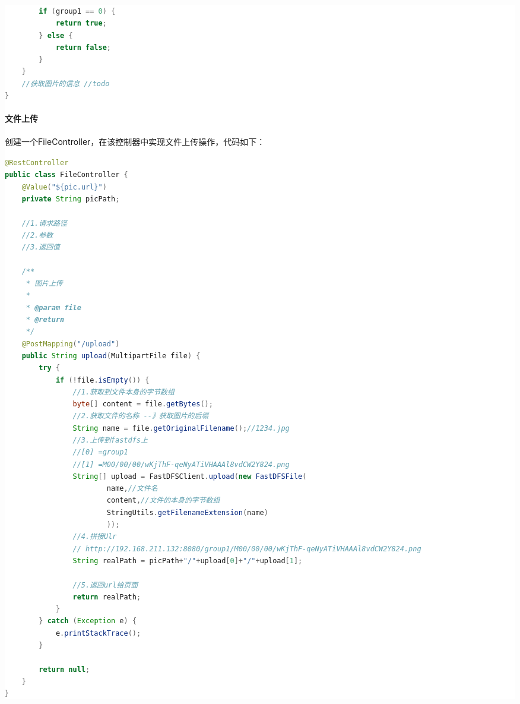 ```java
        if (group1 == 0) {
            return true;
        } else {
            return false;
        }
    }
    //获取图片的信息 //todo
}

```



####  文件上传

创建一个FileController，在该控制器中实现文件上传操作，代码如下：

```java
@RestController
public class FileController {
    @Value("${pic.url}")
    private String picPath;

    //1.请求路径
    //2.参数
    //3.返回值

    /**
     * 图片上传
     *
     * @param file
     * @return
     */
    @PostMapping("/upload")
    public String upload(MultipartFile file) {
        try {
            if (!file.isEmpty()) {
                //1.获取到文件本身的字节数组
                byte[] content = file.getBytes();
                //2.获取文件的名称 --》获取图片的后缀
                String name = file.getOriginalFilename();//1234.jpg
                //3.上传到fastdfs上
                //[0] =group1
                //[1] =M00/00/00/wKjThF-qeNyATiVHAAAl8vdCW2Y824.png
                String[] upload = FastDFSClient.upload(new FastDFSFile(
                        name,//文件名
                        content,//文件的本身的字节数组
                        StringUtils.getFilenameExtension(name)
                        ));
                //4.拼接Ulr
                // http://192.168.211.132:8080/group1/M00/00/00/wKjThF-qeNyATiVHAAAl8vdCW2Y824.png
                String realPath = picPath+"/"+upload[0]+"/"+upload[1];

                //5.返回url给页面
                return realPath;
            }
        } catch (Exception e) {
            e.printStackTrace();
        }

        return null;
    }
}
```

